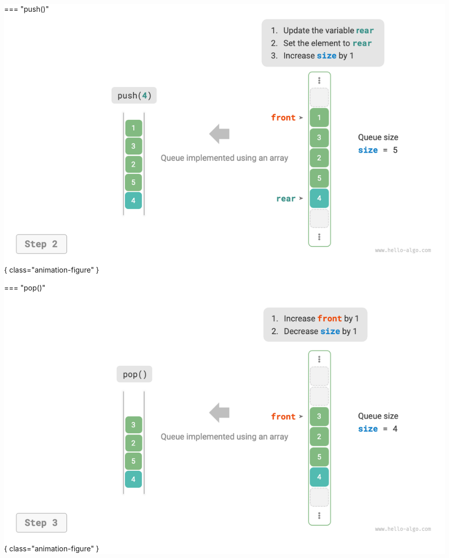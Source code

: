 === "push()"
    ![array_queue_push](queue.assets/array_queue_step2_push.png){ class="animation-figure" }

=== "pop()"
    ![array_queue_pop](queue.assets/array_queue_step3_pop.png){ class="animation-figure" }
